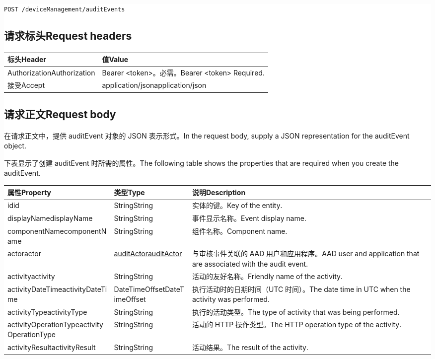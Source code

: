 ``` http
POST /deviceManagement/auditEvents
```

## <a name="request-headers"></a><span data-ttu-id="a4117-119">请求标头</span><span class="sxs-lookup"><span data-stu-id="a4117-119">Request headers</span></span>
|<span data-ttu-id="a4117-120">标头</span><span class="sxs-lookup"><span data-stu-id="a4117-120">Header</span></span>|<span data-ttu-id="a4117-121">值</span><span class="sxs-lookup"><span data-stu-id="a4117-121">Value</span></span>|
|:---|:---|
|<span data-ttu-id="a4117-122">Authorization</span><span class="sxs-lookup"><span data-stu-id="a4117-122">Authorization</span></span>|<span data-ttu-id="a4117-123">Bearer &lt;token&gt;。必需。</span><span class="sxs-lookup"><span data-stu-id="a4117-123">Bearer &lt;token&gt; Required.</span></span>|
|<span data-ttu-id="a4117-124">接受</span><span class="sxs-lookup"><span data-stu-id="a4117-124">Accept</span></span>|<span data-ttu-id="a4117-125">application/json</span><span class="sxs-lookup"><span data-stu-id="a4117-125">application/json</span></span>|

## <a name="request-body"></a><span data-ttu-id="a4117-126">请求正文</span><span class="sxs-lookup"><span data-stu-id="a4117-126">Request body</span></span>
<span data-ttu-id="a4117-127">在请求正文中，提供 auditEvent 对象的 JSON 表示形式。</span><span class="sxs-lookup"><span data-stu-id="a4117-127">In the request body, supply a JSON representation for the auditEvent object.</span></span>

<span data-ttu-id="a4117-128">下表显示了创建 auditEvent 时所需的属性。</span><span class="sxs-lookup"><span data-stu-id="a4117-128">The following table shows the properties that are required when you create the auditEvent.</span></span>

|<span data-ttu-id="a4117-129">属性</span><span class="sxs-lookup"><span data-stu-id="a4117-129">Property</span></span>|<span data-ttu-id="a4117-130">类型</span><span class="sxs-lookup"><span data-stu-id="a4117-130">Type</span></span>|<span data-ttu-id="a4117-131">说明</span><span class="sxs-lookup"><span data-stu-id="a4117-131">Description</span></span>|
|:---|:---|:---|
|<span data-ttu-id="a4117-132">id</span><span class="sxs-lookup"><span data-stu-id="a4117-132">id</span></span>|<span data-ttu-id="a4117-133">String</span><span class="sxs-lookup"><span data-stu-id="a4117-133">String</span></span>|<span data-ttu-id="a4117-134">实体的键。</span><span class="sxs-lookup"><span data-stu-id="a4117-134">Key of the entity.</span></span>|
|<span data-ttu-id="a4117-135">displayName</span><span class="sxs-lookup"><span data-stu-id="a4117-135">displayName</span></span>|<span data-ttu-id="a4117-136">String</span><span class="sxs-lookup"><span data-stu-id="a4117-136">String</span></span>|<span data-ttu-id="a4117-137">事件显示名称。</span><span class="sxs-lookup"><span data-stu-id="a4117-137">Event display name.</span></span>|
|<span data-ttu-id="a4117-138">componentName</span><span class="sxs-lookup"><span data-stu-id="a4117-138">componentName</span></span>|<span data-ttu-id="a4117-139">String</span><span class="sxs-lookup"><span data-stu-id="a4117-139">String</span></span>|<span data-ttu-id="a4117-140">组件名称。</span><span class="sxs-lookup"><span data-stu-id="a4117-140">Component name.</span></span>|
|<span data-ttu-id="a4117-141">actor</span><span class="sxs-lookup"><span data-stu-id="a4117-141">actor</span></span>|[<span data-ttu-id="a4117-142">auditActor</span><span class="sxs-lookup"><span data-stu-id="a4117-142">auditActor</span></span>](../resources/intune-auditing-auditactor.md)|<span data-ttu-id="a4117-143">与审核事件关联的 AAD 用户和应用程序。</span><span class="sxs-lookup"><span data-stu-id="a4117-143">AAD user and application that are associated with the audit event.</span></span>|
|<span data-ttu-id="a4117-144">activity</span><span class="sxs-lookup"><span data-stu-id="a4117-144">activity</span></span>|<span data-ttu-id="a4117-145">String</span><span class="sxs-lookup"><span data-stu-id="a4117-145">String</span></span>|<span data-ttu-id="a4117-146">活动的友好名称。</span><span class="sxs-lookup"><span data-stu-id="a4117-146">Friendly name of the activity.</span></span>|
|<span data-ttu-id="a4117-147">activityDateTime</span><span class="sxs-lookup"><span data-stu-id="a4117-147">activityDateTime</span></span>|<span data-ttu-id="a4117-148">DateTimeOffset</span><span class="sxs-lookup"><span data-stu-id="a4117-148">DateTimeOffset</span></span>|<span data-ttu-id="a4117-149">执行活动时的日期时间（UTC 时间）。</span><span class="sxs-lookup"><span data-stu-id="a4117-149">The date time in UTC when the activity was performed.</span></span>|
|<span data-ttu-id="a4117-150">activityType</span><span class="sxs-lookup"><span data-stu-id="a4117-150">activityType</span></span>|<span data-ttu-id="a4117-151">String</span><span class="sxs-lookup"><span data-stu-id="a4117-151">String</span></span>|<span data-ttu-id="a4117-152">执行的活动类型。</span><span class="sxs-lookup"><span data-stu-id="a4117-152">The type of activity that was being performed.</span></span>|
|<span data-ttu-id="a4117-153">activityOperationType</span><span class="sxs-lookup"><span data-stu-id="a4117-153">activityOperationType</span></span>|<span data-ttu-id="a4117-154">String</span><span class="sxs-lookup"><span data-stu-id="a4117-154">String</span></span>|<span data-ttu-id="a4117-155">活动的 HTTP 操作类型。</span><span class="sxs-lookup"><span data-stu-id="a4117-155">The HTTP operation type of the activity.</span></span>|
|<span data-ttu-id="a4117-156">activityResult</span><span class="sxs-lookup"><span data-stu-id="a4117-156">activityResult</span></span>|<span data-ttu-id="a4117-157">String</span><span class="sxs-lookup"><span data-stu-id="a4117-157">String</span></span>|<span data-ttu-id="a4117-158">活动结果。</span><span class="sxs-lookup"><span data-stu-id="a4117-158">The result of the activity.</span></span>|